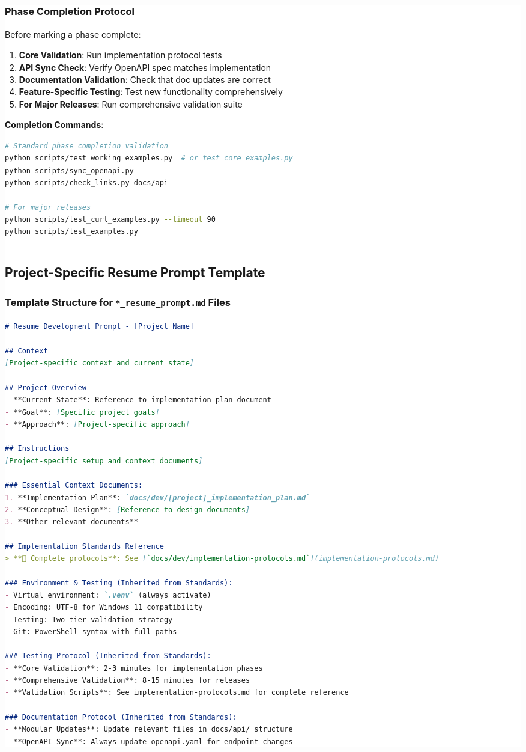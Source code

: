 
### Phase Completion Protocol
Before marking a phase complete:

1. **Core Validation**: Run implementation protocol tests
2. **API Sync Check**: Verify OpenAPI spec matches implementation
3. **Documentation Validation**: Check that doc updates are correct
4. **Feature-Specific Testing**: Test new functionality comprehensively
5. **For Major Releases**: Run comprehensive validation suite

**Completion Commands**:
```bash
# Standard phase completion validation
python scripts/test_working_examples.py  # or test_core_examples.py
python scripts/sync_openapi.py
python scripts/check_links.py docs/api

# For major releases
python scripts/test_curl_examples.py --timeout 90
python scripts/test_examples.py
```

---

## Project-Specific Resume Prompt Template

### Template Structure for `*_resume_prompt.md` Files

```markdown
# Resume Development Prompt - [Project Name]

## Context
[Project-specific context and current state]

## Project Overview
- **Current State**: Reference to implementation plan document
- **Goal**: [Specific project goals]
- **Approach**: [Project-specific approach]

## Instructions
[Project-specific setup and context documents]

### Essential Context Documents:
1. **Implementation Plan**: `docs/dev/[project]_implementation_plan.md`
2. **Conceptual Design**: [Reference to design documents]
3. **Other relevant documents**

## Implementation Standards Reference
> **📖 Complete protocols**: See [`docs/dev/implementation-protocols.md`](implementation-protocols.md)

### Environment & Testing (Inherited from Standards):
- Virtual environment: `.venv` (always activate)
- Encoding: UTF-8 for Windows 11 compatibility
- Testing: Two-tier validation strategy
- Git: PowerShell syntax with full paths

### Testing Protocol (Inherited from Standards):
- **Core Validation**: 2-3 minutes for implementation phases
- **Comprehensive Validation**: 8-15 minutes for releases
- **Validation Scripts**: See implementation-protocols.md for complete reference

### Documentation Protocol (Inherited from Standards):
- **Modular Updates**: Update relevant files in docs/api/ structure
- **OpenAPI Sync**: Always update openapi.yaml for endpoint changes
```